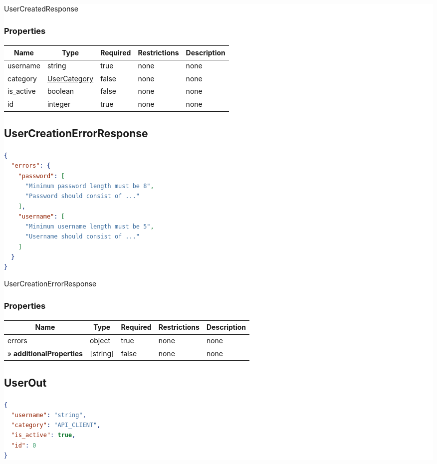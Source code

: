 UserCreatedResponse

### Properties

|Name|Type|Required|Restrictions|Description|
|---|---|---|---|---|
|username|string|true|none|none|
|category|[UserCategory](#schemausercategory)|false|none|none|
|is_active|boolean|false|none|none|
|id|integer|true|none|none|

<h2 id="tocS_UserCreationErrorResponse">UserCreationErrorResponse</h2>

<a id="schemausercreationerrorresponse"></a>
<a id="schema_UserCreationErrorResponse"></a>
<a id="tocSusercreationerrorresponse"></a>
<a id="tocsusercreationerrorresponse"></a>

```json
{
  "errors": {
    "password": [
      "Minimum password length must be 8",
      "Password should consist of ..."
    ],
    "username": [
      "Minimum username length must be 5",
      "Username should consist of ..."
    ]
  }
}

```

UserCreationErrorResponse

### Properties

|Name|Type|Required|Restrictions|Description|
|---|---|---|---|---|
|errors|object|true|none|none|
|» **additionalProperties**|[string]|false|none|none|

<h2 id="tocS_UserOut">UserOut</h2>

<a id="schemauserout"></a>
<a id="schema_UserOut"></a>
<a id="tocSuserout"></a>
<a id="tocsuserout"></a>

```json
{
  "username": "string",
  "category": "API_CLIENT",
  "is_active": true,
  "id": 0
}

```
